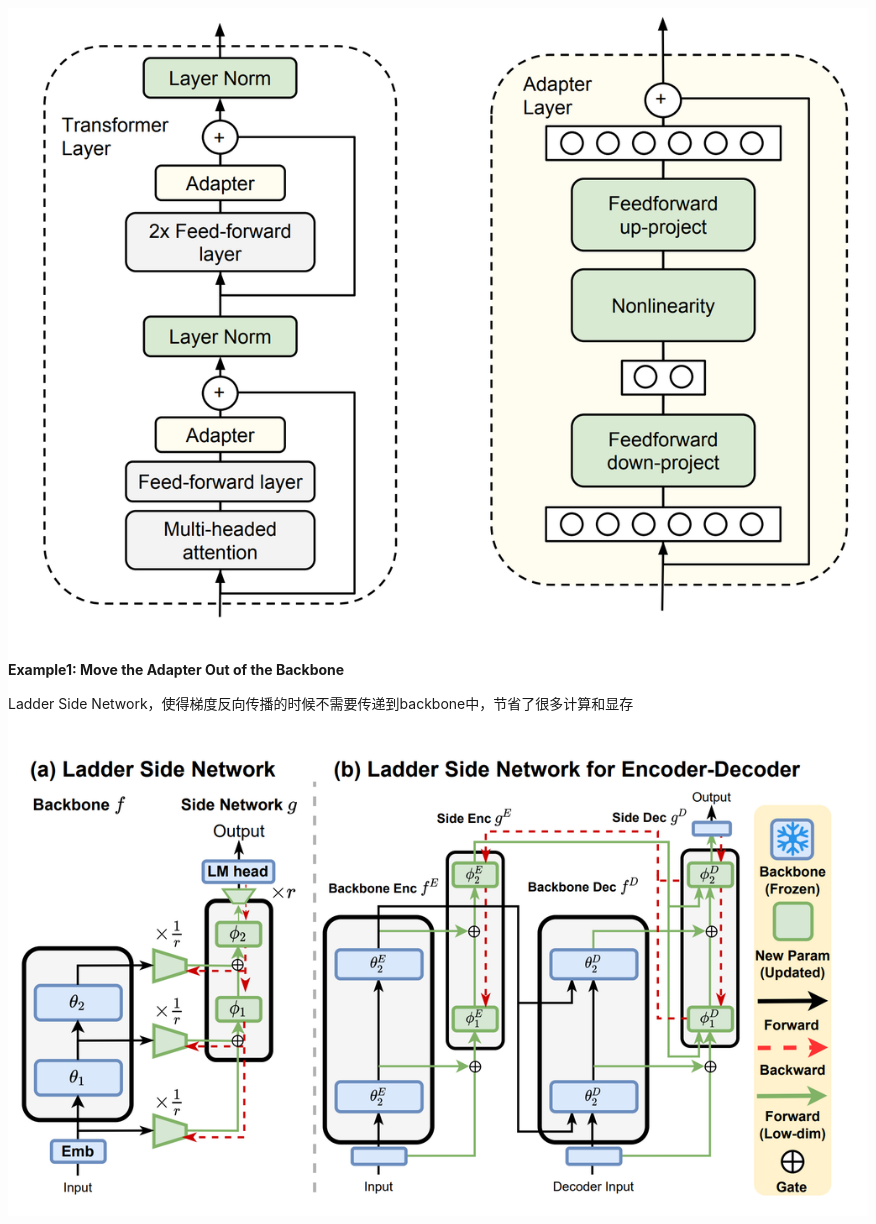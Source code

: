 ![image-20240415142934817](imgs/image-20240415142934817.png)

**Example1: Move the Adapter Out of the Backbone**

Ladder Side Network，使得梯度反向传播的时候不需要传递到backbone中，节省了很多计算和显存

![image-20240415143103868](imgs/image-20240415143103868.png)
